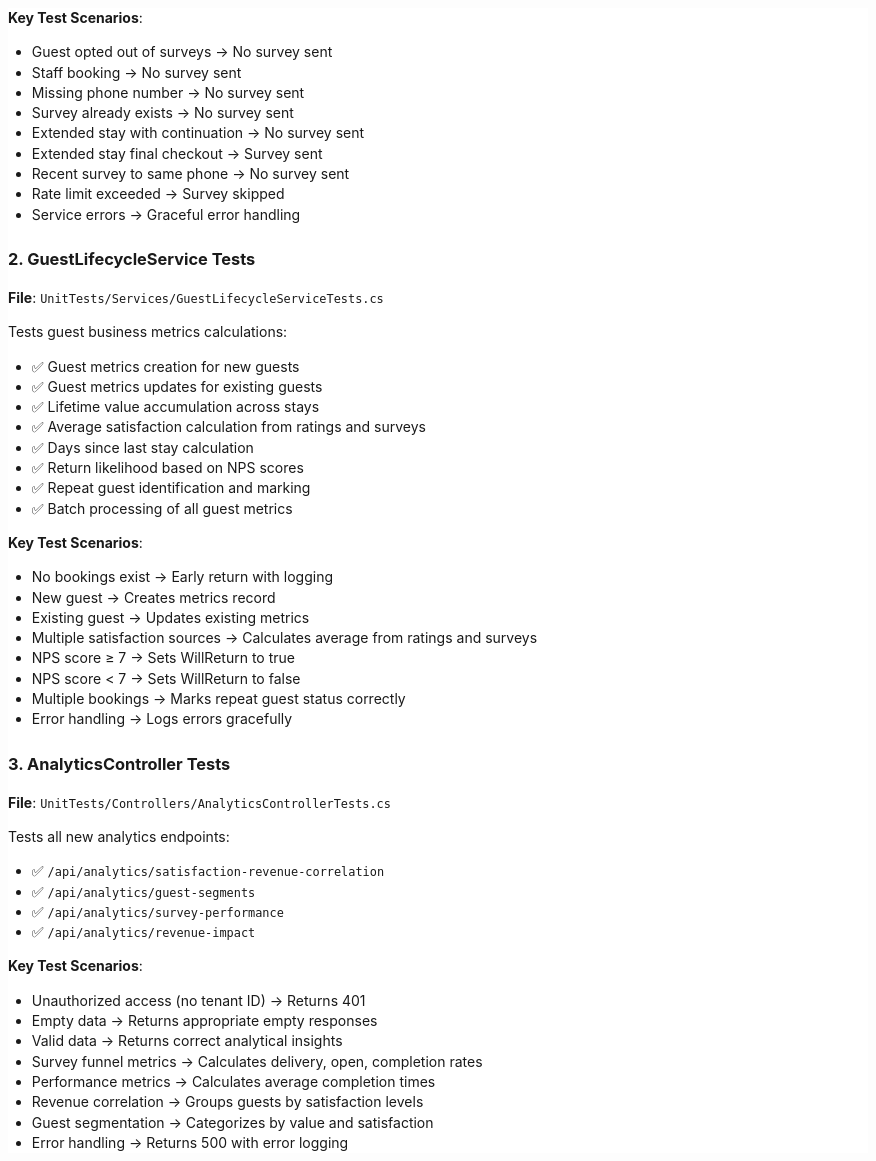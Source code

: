**Key Test Scenarios**:
- Guest opted out of surveys → No survey sent
- Staff booking → No survey sent
- Missing phone number → No survey sent
- Survey already exists → No survey sent
- Extended stay with continuation → No survey sent
- Extended stay final checkout → Survey sent
- Recent survey to same phone → No survey sent
- Rate limit exceeded → Survey skipped
- Service errors → Graceful error handling

### 2. **GuestLifecycleService Tests**
**File**: `UnitTests/Services/GuestLifecycleServiceTests.cs`

Tests guest business metrics calculations:
- ✅ Guest metrics creation for new guests
- ✅ Guest metrics updates for existing guests
- ✅ Lifetime value accumulation across stays
- ✅ Average satisfaction calculation from ratings and surveys
- ✅ Days since last stay calculation
- ✅ Return likelihood based on NPS scores
- ✅ Repeat guest identification and marking
- ✅ Batch processing of all guest metrics

**Key Test Scenarios**:
- No bookings exist → Early return with logging
- New guest → Creates metrics record
- Existing guest → Updates existing metrics
- Multiple satisfaction sources → Calculates average from ratings and surveys
- NPS score ≥ 7 → Sets WillReturn to true
- NPS score < 7 → Sets WillReturn to false
- Multiple bookings → Marks repeat guest status correctly
- Error handling → Logs errors gracefully

### 3. **AnalyticsController Tests**
**File**: `UnitTests/Controllers/AnalyticsControllerTests.cs`

Tests all new analytics endpoints:
- ✅ `/api/analytics/satisfaction-revenue-correlation`
- ✅ `/api/analytics/guest-segments`
- ✅ `/api/analytics/survey-performance`
- ✅ `/api/analytics/revenue-impact`

**Key Test Scenarios**:
- Unauthorized access (no tenant ID) → Returns 401
- Empty data → Returns appropriate empty responses
- Valid data → Returns correct analytical insights
- Survey funnel metrics → Calculates delivery, open, completion rates
- Performance metrics → Calculates average completion times
- Revenue correlation → Groups guests by satisfaction levels
- Guest segmentation → Categorizes by value and satisfaction
- Error handling → Returns 500 with error logging
